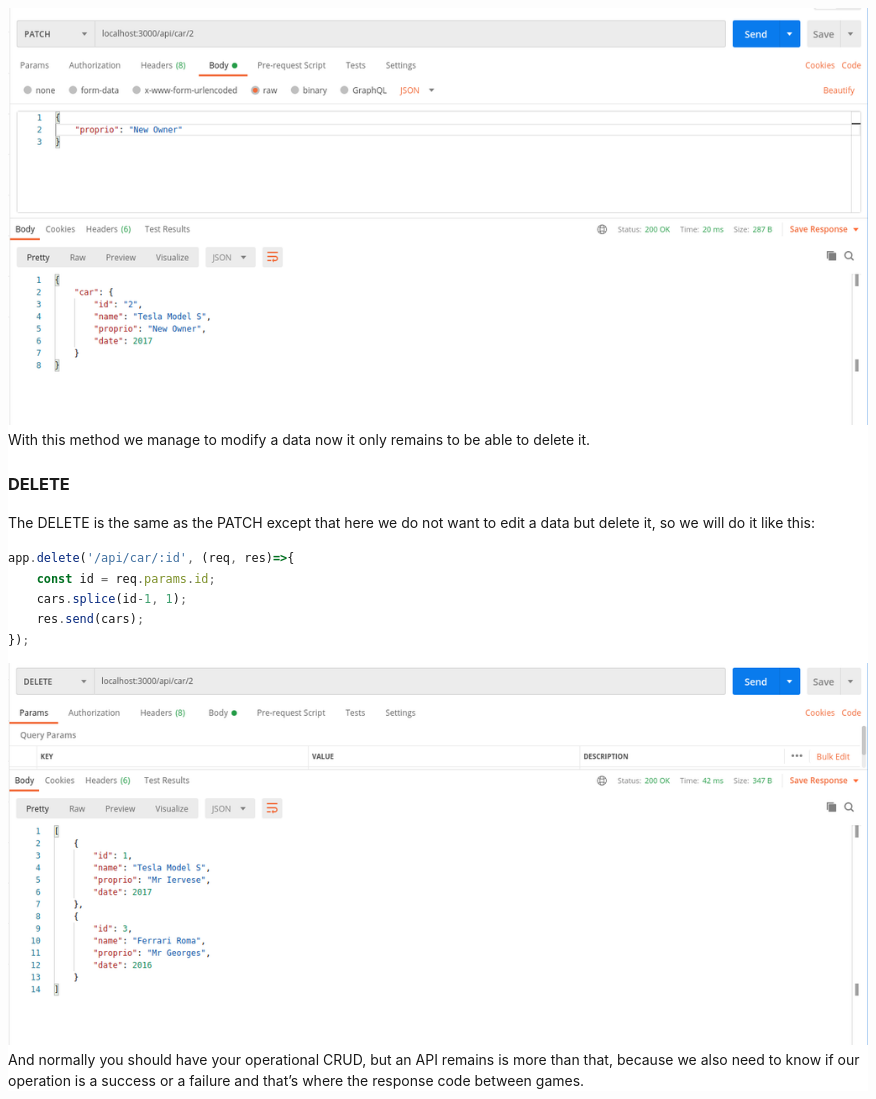 ![patch](images/postman-patch.png)
With this method we manage to modify a data now it only remains to be able to delete it.

### DELETE
The DELETE is the same as the PATCH except that here we do not want to edit a data but delete it, so we will do it like this:
```js
app.delete('/api/car/:id', (req, res)=>{
    const id = req.params.id;
    cars.splice(id-1, 1);
    res.send(cars);
});
```
![delete](images/postman-delete.png)
And normally you should have your operational CRUD, but an API remains is more than that, because we also need to know if our operation is a success or a failure and that’s where the response code between games.
